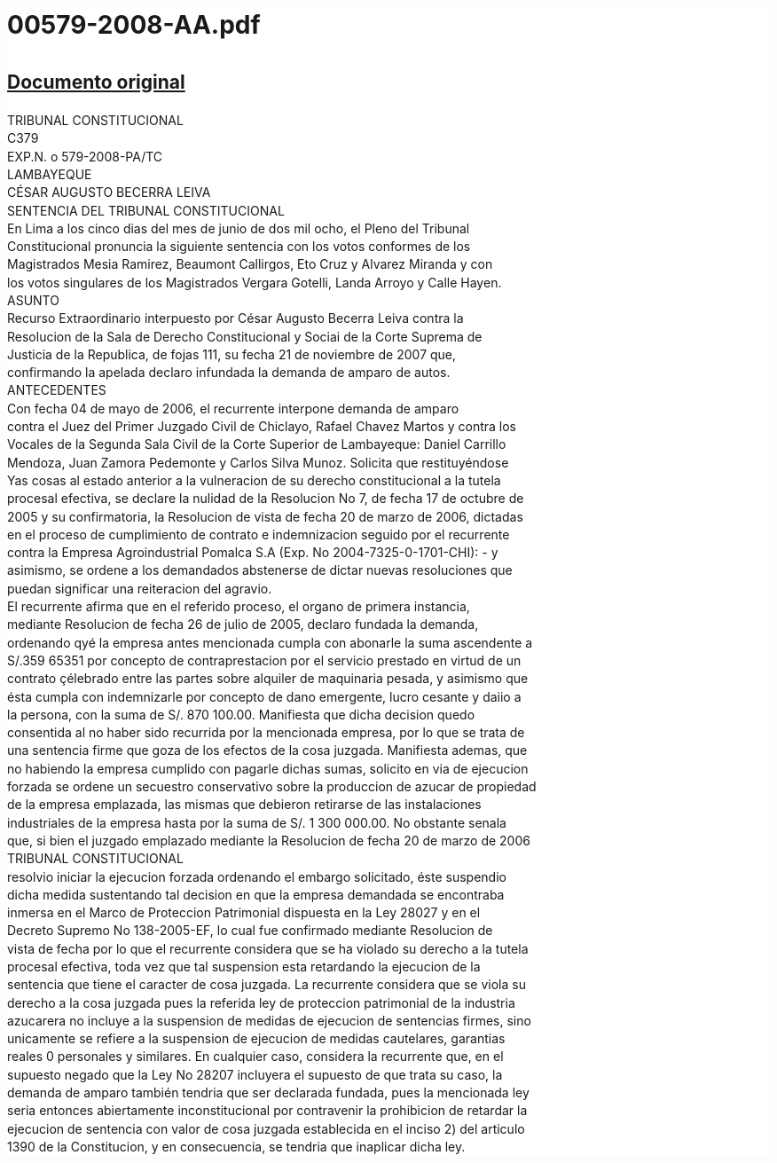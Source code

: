 
00579-2008-AA.pdf
=================
  
[Documento original](https://tc.gob.pe/jurisprudencia/2009/00579-2008-AA.pdf)  
---  
TRIBUNAL CONSTITUCIONAL  
C379  
EXP.N. o 579-2008-PA/TC  
LAMBAYEQUE  
CÉSAR AUGUSTO BECERRA LEIVA  
SENTENCIA DEL TRIBUNAL CONSTITUCIONAL  
En Lima a los cinco dias del mes de junio de dos mil ocho, el Pleno del Tribunal  
Constitucional pronuncia la siguiente sentencia con los votos conformes de los  
Magistrados Mesia Ramirez, Beaumont Callirgos, Eto Cruz y Alvarez Miranda y con  
los votos singulares de los Magistrados Vergara Gotelli, Landa Arroyo y Calle Hayen.  
ASUNTO  
Recurso Extraordinario interpuesto por César Augusto Becerra Leiva contra la  
Resolucion de la Sala de Derecho Constitucional y Sociai de la Corte Suprema de  
Justicia de la Republica, de fojas 111, su fecha 21 de noviembre de 2007 que,  
confirmando la apelada declaro infundada la demanda de amparo de autos.  
ANTECEDENTES  
Con fecha 04 de mayo de 2006, el recurrente interpone demanda de amparo  
contra el Juez del Primer Juzgado Civil de Chiclayo, Rafael Chavez Martos y contra los  
Vocales de la Segunda Sala Civil de la Corte Superior de Lambayeque: Daniel Carrillo  
Mendoza, Juan Zamora Pedemonte y Carlos Silva Munoz. Solicita que restituyéndose  
Yas cosas al estado anterior a la vulneracion de su derecho constitucional a la tutela  
procesal efectiva, se declare la nulidad de la Resolucion No 7, de fecha 17 de octubre de  
2005 y su confirmatoria, la Resolucion de vista de fecha 20 de marzo de 2006, dictadas  
en el proceso de cumplimiento de contrato e indemnizacion seguido por el recurrente  
contra la Empresa Agroindustrial Pomalca S.A (Exp. No 2004-7325-0-1701-CHI): - y  
asimismo, se ordene a los demandados abstenerse de dictar nuevas resoluciones que  
puedan significar una reiteracion del agravio.  
El recurrente afirma que en el referido proceso, el organo de primera instancia,  
mediante Resolucion de fecha 26 de julio de 2005, declaro fundada la demanda,  
ordenando qyé la empresa antes mencionada cumpla con abonarle la suma ascendente a  
S/.359 65351 por concepto de contraprestacion por el servicio prestado en virtud de un  
contrato çélebrado entre las partes sobre alquiler de maquinaria pesada, y asimismo que  
ésta cumpla con indemnizarle por concepto de dano emergente, lucro cesante y daiio a  
la persona, con la suma de S/. 870 100.00. Manifiesta que dicha decision quedo  
consentida al no haber sido recurrida por la mencionada empresa, por lo que se trata de  
una sentencia firme que goza de los efectos de la cosa juzgada. Manifiesta ademas, que  
no habiendo la empresa cumplido con pagarle dichas sumas, solicito en via de ejecucion  
forzada se ordene un secuestro conservativo sobre la produccion de azucar de propiedad  
de la empresa emplazada, las mismas que debieron retirarse de las instalaciones  
industriales de la empresa hasta por la suma de S/. 1 300 000.00. No obstante senala  
que, si bien el juzgado emplazado mediante la Resolucion de fecha 20 de marzo de 2006  
TRIBUNAL CONSTITUCIONAL  
resolvio iniciar la ejecucion forzada ordenando el embargo solicitado, éste suspendio  
dicha medida sustentando tal decision en que la empresa demandada se encontraba  
inmersa en el Marco de Proteccion Patrimonial dispuesta en la Ley 28027 y en el  
Decreto Supremo No 138-2005-EF, lo cual fue confirmado mediante Resolucion de  
vista de fecha por lo que el recurrente considera que se ha violado su derecho a la tutela  
procesal efectiva, toda vez que tal suspension esta retardando la ejecucion de la  
sentencia que tiene el caracter de cosa juzgada. La recurrente considera que se viola su  
derecho a la cosa juzgada pues la referida ley de proteccion patrimonial de la industria  
azucarera no incluye a la suspension de medidas de ejecucion de sentencias firmes, sino  
unicamente se refiere a la suspension de ejecucion de medidas cautelares, garantias  
reales 0 personales y similares. En cualquier caso, considera la recurrente que, en el  
supuesto negado que la Ley No 28207 incluyera el supuesto de que trata su caso, la  
demanda de amparo también tendria que ser declarada fundada, pues la mencionada ley  
seria entonces abiertamente inconstitucional por contravenir la prohibicion de retardar la  
ejecucion de sentencia con valor de cosa juzgada establecida en el inciso 2) del articulo  
1390 de la Constitucion, y en consecuencia, se tendria que inaplicar dicha ley.  